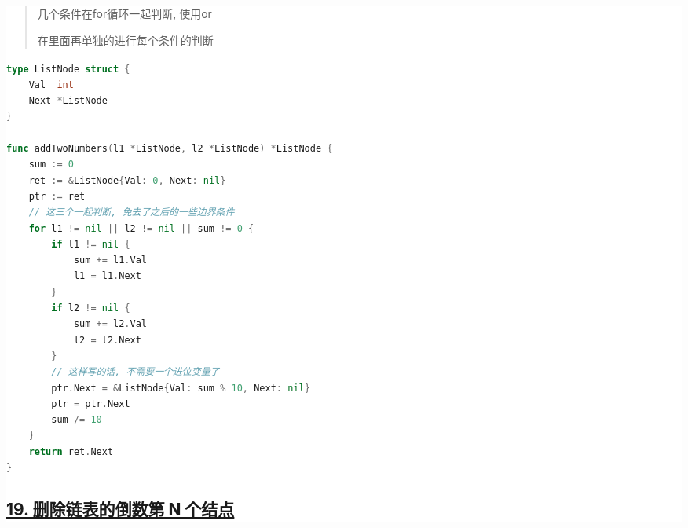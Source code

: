 > 几个条件在for循环一起判断, 使用or
>
> 在里面再单独的进行每个条件的判断

```go
type ListNode struct {
	Val  int
	Next *ListNode
}

func addTwoNumbers(l1 *ListNode, l2 *ListNode) *ListNode {
	sum := 0
	ret := &ListNode{Val: 0, Next: nil}
	ptr := ret
    // 这三个一起判断, 免去了之后的一些边界条件
	for l1 != nil || l2 != nil || sum != 0 {
		if l1 != nil {
			sum += l1.Val
			l1 = l1.Next
		}
		if l2 != nil {
			sum += l2.Val
			l2 = l2.Next
		}
        // 这样写的话, 不需要一个进位变量了
		ptr.Next = &ListNode{Val: sum % 10, Next: nil}
		ptr = ptr.Next
		sum /= 10
	}
	return ret.Next
}
```

## [19. 删除链表的倒数第 N 个结点](https://leetcode.cn/problems/remove-nth-node-from-end-of-list/)
